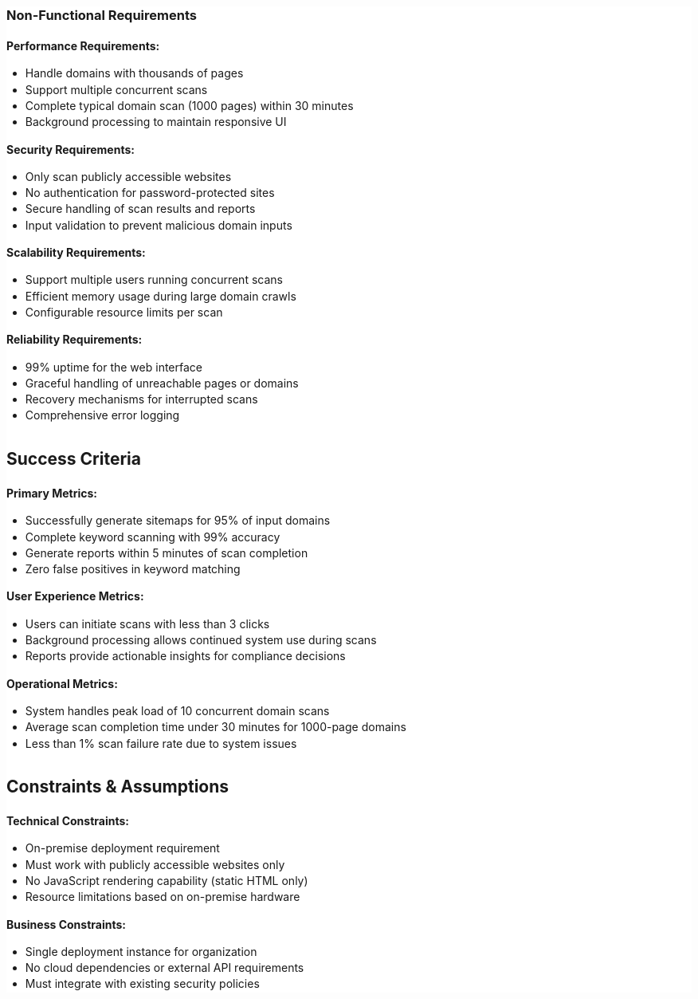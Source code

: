 ### Non-Functional Requirements

**Performance Requirements:**
- Handle domains with thousands of pages
- Support multiple concurrent scans
- Complete typical domain scan (1000 pages) within 30 minutes
- Background processing to maintain responsive UI

**Security Requirements:**
- Only scan publicly accessible websites
- No authentication for password-protected sites
- Secure handling of scan results and reports
- Input validation to prevent malicious domain inputs

**Scalability Requirements:**
- Support multiple users running concurrent scans
- Efficient memory usage during large domain crawls
- Configurable resource limits per scan

**Reliability Requirements:**
- 99% uptime for the web interface
- Graceful handling of unreachable pages or domains
- Recovery mechanisms for interrupted scans
- Comprehensive error logging

## Success Criteria

**Primary Metrics:**
- Successfully generate sitemaps for 95% of input domains
- Complete keyword scanning with 99% accuracy
- Generate reports within 5 minutes of scan completion
- Zero false positives in keyword matching

**User Experience Metrics:**
- Users can initiate scans with less than 3 clicks
- Background processing allows continued system use during scans
- Reports provide actionable insights for compliance decisions

**Operational Metrics:**
- System handles peak load of 10 concurrent domain scans
- Average scan completion time under 30 minutes for 1000-page domains
- Less than 1% scan failure rate due to system issues

## Constraints & Assumptions

**Technical Constraints:**
- On-premise deployment requirement
- Must work with publicly accessible websites only
- No JavaScript rendering capability (static HTML only)
- Resource limitations based on on-premise hardware

**Business Constraints:**
- Single deployment instance for organization
- No cloud dependencies or external API requirements
- Must integrate with existing security policies
